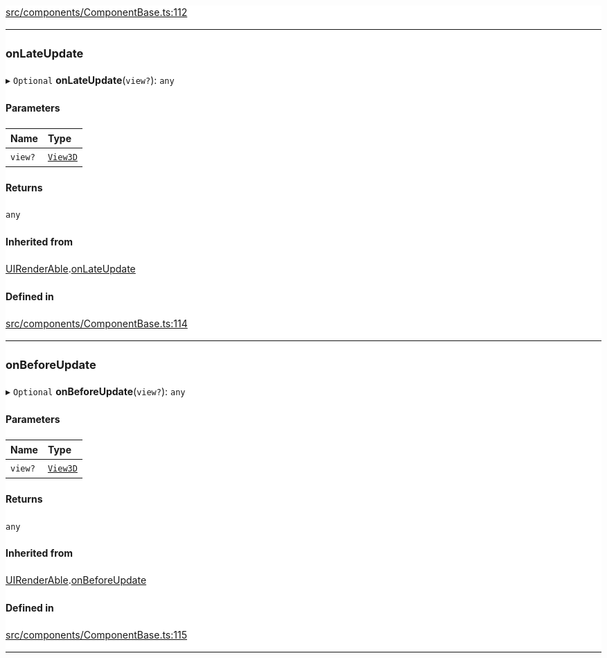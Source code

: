 [src/components/ComponentBase.ts:112](https://github.com/Orillusion/orillusion/blob/main/src/components/ComponentBase.ts#L112)

___

### onLateUpdate

▸ `Optional` **onLateUpdate**(`view?`): `any`

#### Parameters

| Name | Type |
| :------ | :------ |
| `view?` | [`View3D`](View3D.md) |

#### Returns

`any`

#### Inherited from

[UIRenderAble](UIRenderAble.md).[onLateUpdate](UIRenderAble.md#onlateupdate)

#### Defined in

[src/components/ComponentBase.ts:114](https://github.com/Orillusion/orillusion/blob/main/src/components/ComponentBase.ts#L114)

___

### onBeforeUpdate

▸ `Optional` **onBeforeUpdate**(`view?`): `any`

#### Parameters

| Name | Type |
| :------ | :------ |
| `view?` | [`View3D`](View3D.md) |

#### Returns

`any`

#### Inherited from

[UIRenderAble](UIRenderAble.md).[onBeforeUpdate](UIRenderAble.md#onbeforeupdate)

#### Defined in

[src/components/ComponentBase.ts:115](https://github.com/Orillusion/orillusion/blob/main/src/components/ComponentBase.ts#L115)

___

